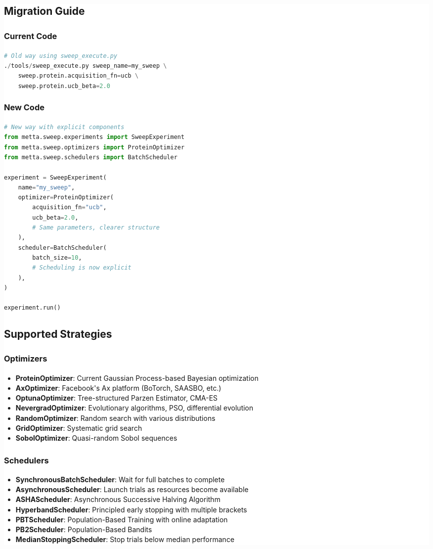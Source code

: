 ## Migration Guide

### Current Code
```python
# Old way using sweep_execute.py
./tools/sweep_execute.py sweep_name=my_sweep \
    sweep.protein.acquisition_fn=ucb \
    sweep.protein.ucb_beta=2.0
```

### New Code
```python
# New way with explicit components
from metta.sweep.experiments import SweepExperiment
from metta.sweep.optimizers import ProteinOptimizer
from metta.sweep.schedulers import BatchScheduler

experiment = SweepExperiment(
    name="my_sweep",
    optimizer=ProteinOptimizer(
        acquisition_fn="ucb",
        ucb_beta=2.0,
        # Same parameters, clearer structure
    ),
    scheduler=BatchScheduler(
        batch_size=10,
        # Scheduling is now explicit
    ),
)

experiment.run()
```

## Supported Strategies

### Optimizers
- **ProteinOptimizer**: Current Gaussian Process-based Bayesian optimization
- **AxOptimizer**: Facebook's Ax platform (BoTorch, SAASBO, etc.)
- **OptunaOptimizer**: Tree-structured Parzen Estimator, CMA-ES
- **NevergradOptimizer**: Evolutionary algorithms, PSO, differential evolution
- **RandomOptimizer**: Random search with various distributions
- **GridOptimizer**: Systematic grid search
- **SobolOptimizer**: Quasi-random Sobol sequences

### Schedulers
- **SynchronousBatchScheduler**: Wait for full batches to complete
- **AsynchronousScheduler**: Launch trials as resources become available
- **ASHAScheduler**: Asynchronous Successive Halving Algorithm
- **HyperbandScheduler**: Principled early stopping with multiple brackets
- **PBTScheduler**: Population-Based Training with online adaptation
- **PB2Scheduler**: Population-Based Bandits
- **MedianStoppingScheduler**: Stop trials below median performance
